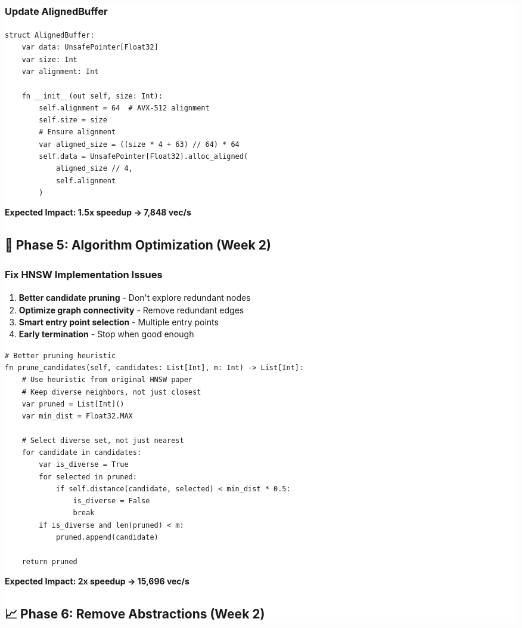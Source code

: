 ### Update AlignedBuffer
```mojo
struct AlignedBuffer:
    var data: UnsafePointer[Float32]
    var size: Int
    var alignment: Int

    fn __init__(out self, size: Int):
        self.alignment = 64  # AVX-512 alignment
        self.size = size
        # Ensure alignment
        var aligned_size = ((size * 4 + 63) // 64) * 64
        self.data = UnsafePointer[Float32].alloc_aligned(
            aligned_size // 4,
            self.alignment
        )
```

**Expected Impact: 1.5x speedup → 7,848 vec/s**

## 🎯 Phase 5: Algorithm Optimization (Week 2)

### Fix HNSW Implementation Issues
1. **Better candidate pruning** - Don't explore redundant nodes
2. **Optimize graph connectivity** - Remove redundant edges
3. **Smart entry point selection** - Multiple entry points
4. **Early termination** - Stop when good enough

```mojo
# Better pruning heuristic
fn prune_candidates(self, candidates: List[Int], m: Int) -> List[Int]:
    # Use heuristic from original HNSW paper
    # Keep diverse neighbors, not just closest
    var pruned = List[Int]()
    var min_dist = Float32.MAX

    # Select diverse set, not just nearest
    for candidate in candidates:
        var is_diverse = True
        for selected in pruned:
            if self.distance(candidate, selected) < min_dist * 0.5:
                is_diverse = False
                break
        if is_diverse and len(pruned) < m:
            pruned.append(candidate)

    return pruned
```

**Expected Impact: 2x speedup → 15,696 vec/s**

## 📈 Phase 6: Remove Abstractions (Week 2)

